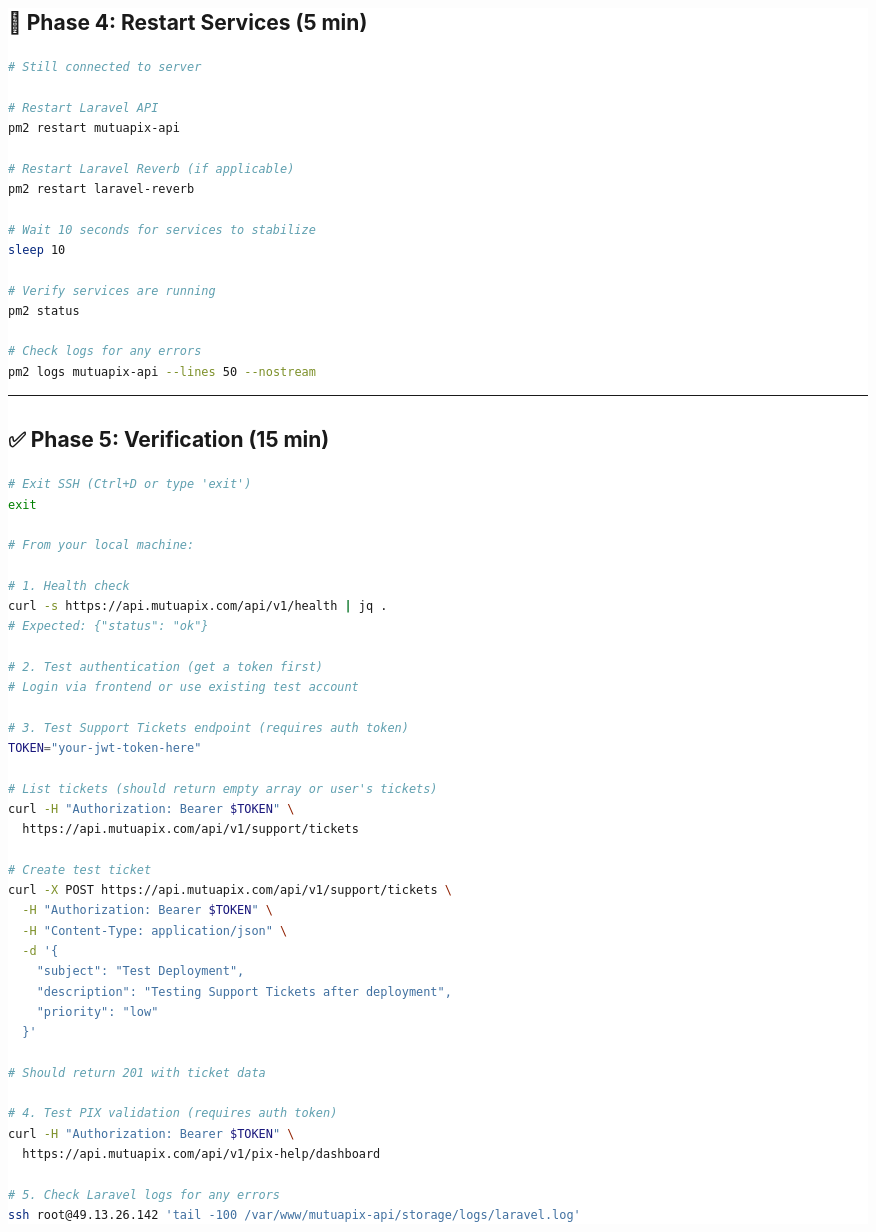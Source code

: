 
## 🔄 Phase 4: Restart Services (5 min)

```bash
# Still connected to server

# Restart Laravel API
pm2 restart mutuapix-api

# Restart Laravel Reverb (if applicable)
pm2 restart laravel-reverb

# Wait 10 seconds for services to stabilize
sleep 10

# Verify services are running
pm2 status

# Check logs for any errors
pm2 logs mutuapix-api --lines 50 --nostream
```

---

## ✅ Phase 5: Verification (15 min)

```bash
# Exit SSH (Ctrl+D or type 'exit')
exit

# From your local machine:

# 1. Health check
curl -s https://api.mutuapix.com/api/v1/health | jq .
# Expected: {"status": "ok"}

# 2. Test authentication (get a token first)
# Login via frontend or use existing test account

# 3. Test Support Tickets endpoint (requires auth token)
TOKEN="your-jwt-token-here"

# List tickets (should return empty array or user's tickets)
curl -H "Authorization: Bearer $TOKEN" \
  https://api.mutuapix.com/api/v1/support/tickets

# Create test ticket
curl -X POST https://api.mutuapix.com/api/v1/support/tickets \
  -H "Authorization: Bearer $TOKEN" \
  -H "Content-Type: application/json" \
  -d '{
    "subject": "Test Deployment",
    "description": "Testing Support Tickets after deployment",
    "priority": "low"
  }'

# Should return 201 with ticket data

# 4. Test PIX validation (requires auth token)
curl -H "Authorization: Bearer $TOKEN" \
  https://api.mutuapix.com/api/v1/pix-help/dashboard

# 5. Check Laravel logs for any errors
ssh root@49.13.26.142 'tail -100 /var/www/mutuapix-api/storage/logs/laravel.log'
```
